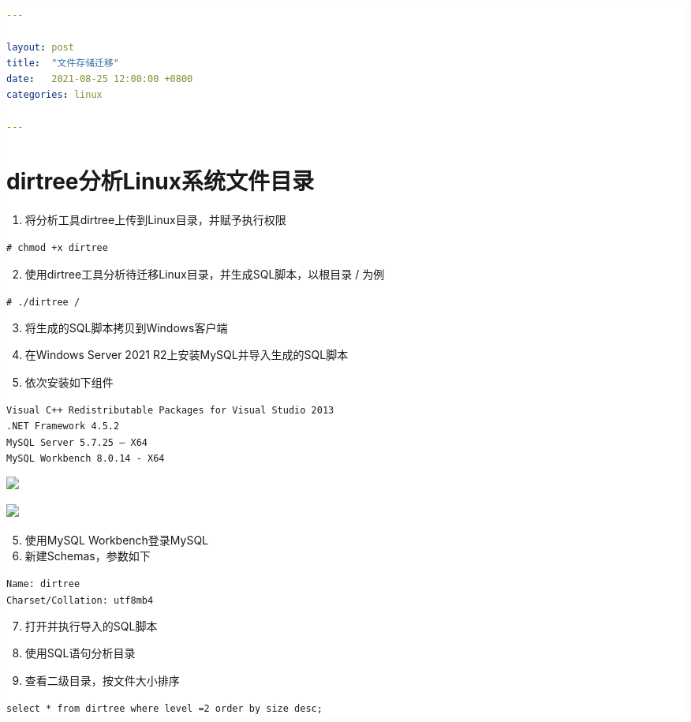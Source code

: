 ```yaml
---

layout: post
title:  "文件存储迁移"
date:   2021-08-25 12:00:00 +0800
categories: linux

---
```


# dirtree分析Linux系统文件目录

1. 将分析工具dirtree上传到Linux目录，并赋予执行权限

```
# chmod +x dirtree
```

2. 使用dirtree工具分析待迁移Linux目录，并生成SQL脚本，以根目录 / 为例

```
# ./dirtree /
```

3. 将生成的SQL脚本拷贝到Windows客户端

4. 在Windows Server 2021 R2上安装MySQL并导入生成的SQL脚本

5. 依次安装如下组件

```
Visual C++ Redistributable Packages for Visual Studio 2013
.NET Framework 4.5.2
MySQL Server 5.7.25 – X64
MySQL Workbench 8.0.14 - X64
```

![](https://raw.githubusercontent.com/wavebreake/imagehosting/main/ditree.png)

![](https://raw.githubusercontent.com/wavebreake/imagehosting/main/ditree-1.png)

5. 使用MySQL Workbench登录MySQL
6. 新建Schemas，参数如下

```
Name: dirtree
Charset/Collation: utf8mb4
```

7. 打开并执行导入的SQL脚本

8. 使用SQL语句分析目录

9. 查看二级目录，按文件大小排序

```
select * from dirtree where level =2 order by size desc;
```
